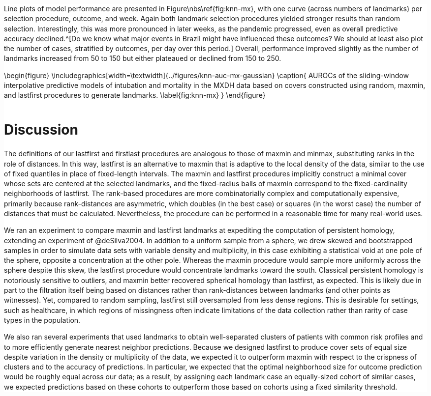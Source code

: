 Line plots of model performance are presented in Figure\nbs\ref{fig:knn-mx}, with one curve (across numbers of landmarks) per selection procedure, outcome, and week.
Again both landmark selection procedures yielded stronger results than random selection. Interestingly, this was more pronounced in later weeks, as the pandemic progressed, even as overall predictive accuracy declined.^[Do we know what major events in Brazil might have influenced these outcomes? We should at least also plot the number of cases, stratified by outcomes, per day over this period.]
Overall, performance improved slightly as the number of landmarks increased from 50 to 150 but either plateaued or declined from 150 to 250.

\begin{figure}
\includegraphics[width=\textwidth]{../figures/knn-auc-mx-gaussian}
\caption{
AUROCs of the sliding-window interpolative predictive models of intubation and mortality in the MXDH data based on covers constructed using random, maxmin, and lastfirst procedures to generate landmarks.
\label{fig:knn-mx}
}
\end{figure}






# Discussion

The definitions of our lastfirst and firstlast procedures are analogous to those of maxmin and minmax, substituting ranks in the role of distances.
In this way, lastfirst is an alternative to maxmin that is adaptive to the local density of the data, similar to the use of fixed quantiles in place of fixed-length intervals.
The maxmin and lastfirst procedures implicitly construct a minimal cover whose sets are centered at the selected landmarks, and the fixed-radius balls of maxmin correspond to the fixed-cardinality neighborhoods of lastfirst.
The rank-based procedures are more combinatorially complex and computationally expensive, primarily because rank-distances are asymmetric, which doubles (in the best case) or squares (in the worst case) the number of distances that must be calculated.
Nevertheless, the procedure can be performed in a reasonable time for many real-world uses.

We ran an experiment to compare maxmin and lastfirst landmarks at expediting the computation of persistent homology, extending an experiment of @deSilva2004. In addition to a uniform sample from a sphere, we drew skewed and bootstrapped samples in order to simulate data sets with variable density and multiplicity, in this case exhibiting a statistical void at one pole of the sphere, opposite a concentration at the other pole.
Whereas the maxmin procedure would sample more uniformly across the sphere despite this skew, the lastfirst procedure would concentrate landmarks toward the south.
Classical persistent homology is notoriously sensitive to outliers, and maxmin better recovered spherical homology than lastfirst, as expected. This is likely due in part to the filtration itself being based on distances rather than rank-distances between landmarks (and other points as witnesses).
Yet, compared to random sampling, lastfirst still oversampled from less dense regions. This is desirable for settings, such as healthcare, in which regions of missingness often indicate limitations of the data collection rather than rarity of case types in the population.

We also ran several experiments that used landmarks to obtain well-separated clusters of patients with common risk profiles and to more efficiently generate nearest neighbor predictions.
Because we designed lastfirst to produce cover sets of equal size despite variation in the density or multiplicity of the data, we expected it to outperform maxmin with respect to the crispness of clusters and to the accuracy of predictions.
In particular, we expected that the optimal neighborhood size for outcome prediction would be roughly equal across our data; as a result, by assigning each landmark case an equally-sized cohort of similar cases, we expected predictions based on these cohorts to outperform those based on cohorts using a fixed similarity threshold.


[^cardinality-reduction]: The term "cardinality reduction" takes different meanings in the data analysis literature, including the combining of different values of a categorical variable [@MicciBarreca2001; @Refaat2010] or of time series [@Hu2011] (also "numerosity reduction" [@Lin2007]). Our meaning is that of @ByczkowskaLipinska2017: an $n\times p$ data table of $n$ cases (rows) and $p$ variables (columns) can be dimension-reduced to an $n\times q$ table, where $q<p$, or cardinality-reduced to an $m\times p$ table, where $m<n$. The most common cardinality reduction method is data reduction.
[^maxmin]: This procedure is distinct from many other uses of "maxmin" and related terms.
[^mimic-units]: <https://mimic.physionet.org/mimictables/transfers/>
[^ethnicity]: White, Black/African American, Unknown/Not Specified, Hispanic or Latino, Other, Unable to Obtain, Asian, Patient Declined to Answer, Asian – Chinese, Hispanic Latino – Puerto Rican, Black/Cape Verdean, White – Russian, Multi Race Ethnicity, Black/Haitian, Hispanic/Latino – Dominican, White – Other European, Asian – Asian Indian, Portuguese, White – Brazilian, Asian – Vietnamese, Black/African, Middle Eastern, Hispanic/Latino – Guatemalan, Hispanic/Latino – Cuban, Asian – Filipino, White – Eastern European, American Indian/Alaska Native, Hispanic/Latino – Salvadoran, Asian – Cambodian, Native Hawaiian or Other Pacific Islander, Asian – Korean, Asian – Other, Hispanic/Latino – Mexican, Hispanic/Latino – Central American (Other), Hispanic/Latino – Colombian, Caribbean Island, South American, Asian – Japanese, Hispanic/Latino – Honduran, Asian – Thai, American Indian/Alaska Native Federally Recognized Tribe
[^kaggle]: <https://www.kaggle.com/lalish99/covid19-mx>